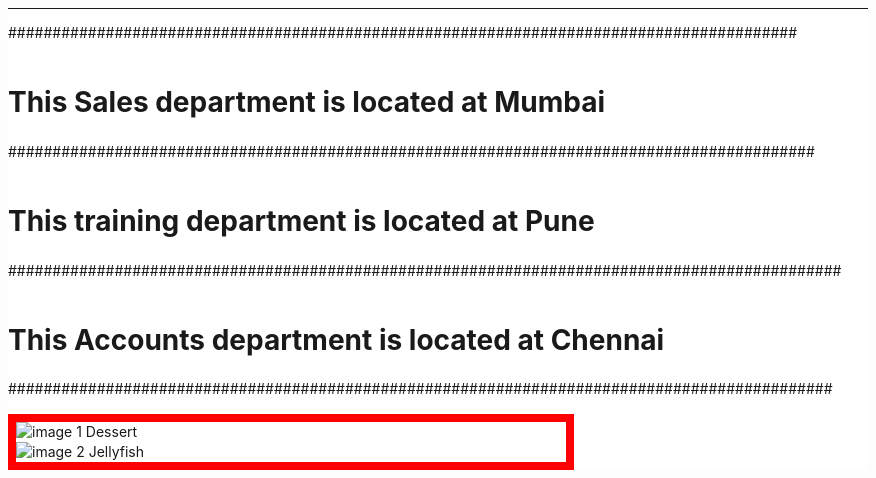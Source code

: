   </tbody>
</table>
<hr>


</body>
</HEAD>
</html>


#########################################################################################



<!DOCTYPE html>
<html>
<head>
<body>
<h1>This Sales department is located at Mumbai</h1>

</body>
</HEAD>
</html>


###########################################################################################
<!DOCTYPE html>
<html>
<head>
<body>
<h1>This training department is located at Pune</h1>

</body>
</HEAD>
</html>

##############################################################################################
<!DOCTYPE html>
<html>
<head>
<body>
<h1>This Accounts department is located at Chennai</h1>

</body>
</HEAD>
</html>

#############################################################################################

<!DOCTYPE html>
<html>
<head>
<body>
<style>
div.imgs{
 max-width: 550px;
    height: auto;
border-style: solid;
    border-color: red;
	border-width: 8px;
}
</style>
<div class="imgs">
<img src="img1.png" alt="image 1" height="300" width="450">
<span align="centre" >Dessert</span><br>
<img src="img2.png" alt="image 2" height="300" width="450">
<span align="centre" >Jellyfish</span><br>
